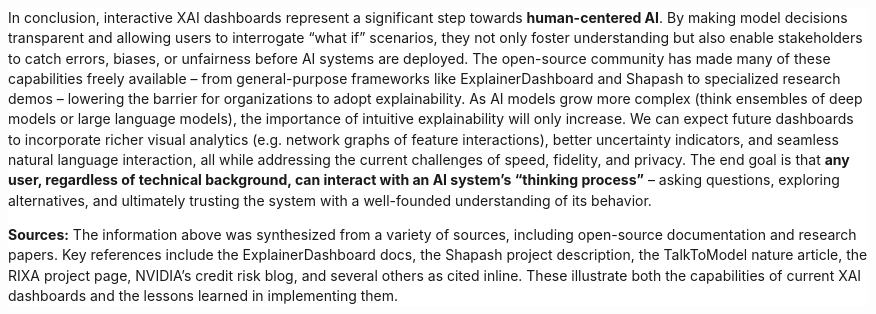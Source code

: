 In conclusion, interactive XAI dashboards represent a significant step towards **human-centered AI**. By making model decisions transparent and allowing users to interrogate “what if” scenarios, they not only foster understanding but also enable stakeholders to catch errors, biases, or unfairness before AI systems are deployed. The open-source community has made many of these capabilities freely available – from general-purpose frameworks like ExplainerDashboard and Shapash to specialized research demos – lowering the barrier for organizations to adopt explainability. As AI models grow more complex (think ensembles of deep models or large language models), the importance of intuitive explainability will only increase. We can expect future dashboards to incorporate richer visual analytics (e.g. network graphs of feature interactions), better uncertainty indicators, and seamless natural language interaction, all while addressing the current challenges of speed, fidelity, and privacy. The end goal is that **any user, regardless of technical background, can interact with an AI system’s “thinking process”** – asking questions, exploring alternatives, and ultimately trusting the system with a well-founded understanding of its behavior.

**Sources:** The information above was synthesized from a variety of sources, including open-source documentation and research papers. Key references include the ExplainerDashboard docs, the Shapash project description, the TalkToModel nature article, the RIXA project page, NVIDIA’s credit risk blog, and several others as cited inline. These illustrate both the capabilities of current XAI dashboards and the lessons learned in implementing them.
